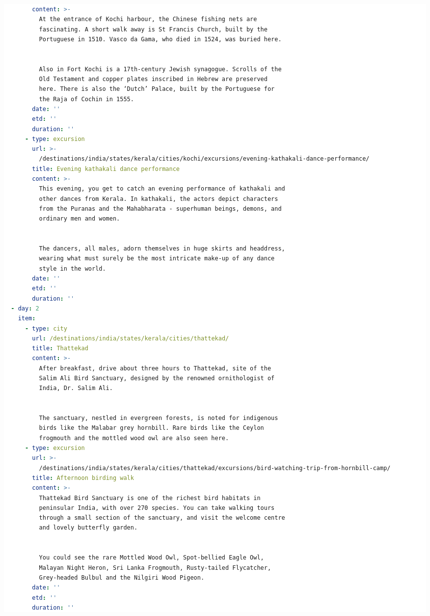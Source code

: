 ```yaml
        content: >-
          At the entrance of Kochi harbour, the Chinese fishing nets are
          fascinating. A short walk away is St Francis Church, built by the
          Portuguese in 1510. Vasco da Gama, who died in 1524, was buried here.


          Also in Fort Kochi is a 17th-century Jewish synagogue. Scrolls of the
          Old Testament and copper plates inscribed in Hebrew are preserved
          here. There is also the ‘Dutch’ Palace, built by the Portuguese for
          the Raja of Cochin in 1555.
        date: ''
        etd: ''
        duration: ''
      - type: excursion
        url: >-
          /destinations/india/states/kerala/cities/kochi/excursions/evening-kathakali-dance-performance/
        title: Evening kathakali dance performance
        content: >-
          This evening, you get to catch an evening performance of kathakali and
          other dances from Kerala. In kathakali, the actors depict characters
          from the Puranas and the Mahabharata - superhuman beings, demons, and
          ordinary men and women.


          The dancers, all males, adorn themselves in huge skirts and headdress,
          wearing what must surely be the most intricate make-up of any dance
          style in the world.
        date: ''
        etd: ''
        duration: ''
  - day: 2
    item:
      - type: city
        url: /destinations/india/states/kerala/cities/thattekad/
        title: Thattekad
        content: >-
          After breakfast, drive about three hours to Thattekad, site of the
          Salim Ali Bird Sanctuary, designed by the renowned ornithologist of
          India, Dr. Salim Ali.


          The sanctuary, nestled in evergreen forests, is noted for indigenous
          birds like the Malabar grey hornbill. Rare birds like the Ceylon
          frogmouth and the mottled wood owl are also seen here.
      - type: excursion
        url: >-
          /destinations/india/states/kerala/cities/thattekad/excursions/bird-watching-trip-from-hornbill-camp/
        title: Afternoon birding walk
        content: >-
          Thattekad Bird Sanctuary is one of the richest bird habitats in
          peninsular India, with over 270 species. You can take walking tours
          through a small section of the sanctuary, and visit the welcome centre
          and lovely butterfly garden.


          You could see the rare Mottled Wood Owl, Spot-bellied Eagle Owl,
          Malayan Night Heron, Sri Lanka Frogmouth, Rusty-tailed Flycatcher,
          Grey-headed Bulbul and the Nilgiri Wood Pigeon.
        date: ''
        etd: ''
        duration: ''
```